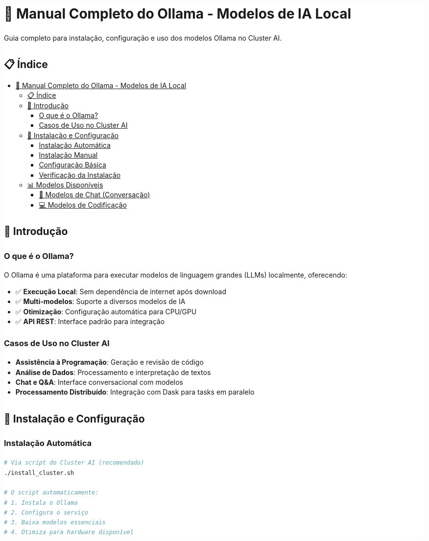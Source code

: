 # 🤖 Manual Completo do Ollama - Modelos de IA Local

Guia completo para instalação, configuração e uso dos modelos Ollama no Cluster AI.

## 📋 Índice
- [🤖 Manual Completo do Ollama - Modelos de IA Local](#-manual-completo-do-ollama---modelos-de-ia-local)
  - [📋 Índice](#-índice)
  - [🎯 Introdução](#-introdução)
    - [O que é o Ollama?](#o-que-é-o-ollama)
    - [Casos de Uso no Cluster AI](#casos-de-uso-no-cluster-ai)
  - [🚀 Instalação e Configuração](#-instalação-e-configuração)
    - [Instalação Automática](#instalação-automática)
    - [Instalação Manual](#instalação-manual)
    - [Configuração Básica](#configuração-básica)
    - [Verificação da Instalação](#verificação-da-instalação)
  - [📊 Modelos Disponíveis](#-modelos-disponíveis)
    - [📝 Modelos de Chat (Conversação)](#-modelos-de-chat-conversação)
    - [💻 Modelos de Codificação](#-modelos-de-codificação)

## 🎯 Introdução

### O que é o Ollama?
O Ollama é uma plataforma para executar modelos de linguagem grandes (LLMs) localmente, oferecendo:

- ✅ **Execução Local**: Sem dependência de internet após download
- ✅ **Multi-modelos**: Suporte a diversos modelos de IA
- ✅ **Otimização**: Configuração automática para CPU/GPU
- ✅ **API REST**: Interface padrão para integração

### Casos de Uso no Cluster AI
- **Assistência à Programação**: Geração e revisão de código
- **Análise de Dados**: Processamento e interpretação de textos
- **Chat e Q&A**: Interface conversacional com modelos
- **Processamento Distribuído**: Integração com Dask para tasks em paralelo

## 🚀 Instalação e Configuração

### Instalação Automática
```bash
# Via script do Cluster AI (recomendado)
./install_cluster.sh

# O script automaticamente:
# 1. Instala o Ollama
# 2. Configura o serviço
# 3. Baixa modelos essenciais
# 4. Otimiza para hardware disponível
```
